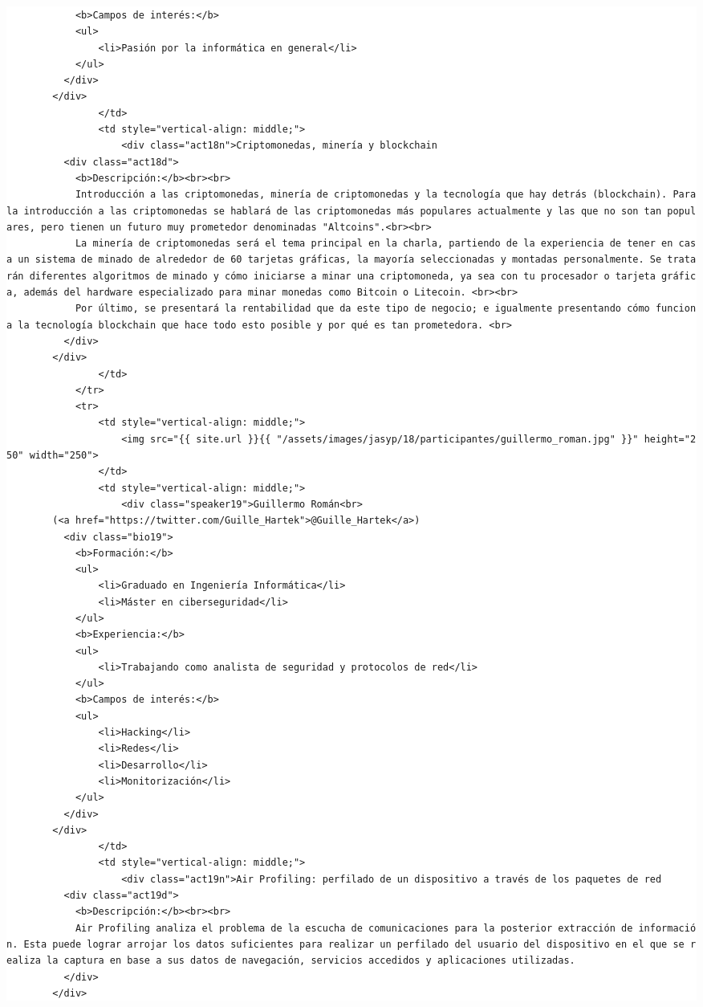                 <b>Campos de interés:</b>
                <ul>
            	    <li>Pasión por la informática en general</li>
                </ul>
              </div>
            </div>
					</td>
					<td style="vertical-align: middle;">
						<div class="act18n">Criptomonedas, minería y blockchain
              <div class="act18d">
              	<b>Descripción:</b><br><br>
              	Introducción a las criptomonedas, minería de criptomonedas y la tecnología que hay detrás (blockchain). Para la introducción a las criptomonedas se hablará de las criptomonedas más populares actualmente y las que no son tan populares, pero tienen un futuro muy prometedor denominadas "Altcoins".<br><br>
              	La minería de criptomonedas será el tema principal en la charla, partiendo de la experiencia de tener en casa un sistema de minado de alrededor de 60 tarjetas gráficas, la mayoría seleccionadas y montadas personalmente. Se tratarán diferentes algoritmos de minado y cómo iniciarse a minar una criptomoneda, ya sea con tu procesador o tarjeta gráfica, además del hardware especializado para minar monedas como Bitcoin o Litecoin. <br><br>
                Por último, se presentará la rentabilidad que da este tipo de negocio; e igualmente presentando cómo funciona la tecnología blockchain que hace todo esto posible y por qué es tan prometedora. <br>
              </div>
            </div>
					</td>
				</tr>
				<tr>
					<td style="vertical-align: middle;">
						<img src="{{ site.url }}{{ "/assets/images/jasyp/18/participantes/guillermo_roman.jpg" }}" height="250" width="250">
					</td>
					<td style="vertical-align: middle;">
						<div class="speaker19">Guillermo Román<br>
            (<a href="https://twitter.com/Guille_Hartek">@Guille_Hartek</a>)
              <div class="bio19">
                <b>Formación:</b>
                <ul>
            	    <li>Graduado en Ingeniería Informática</li>
            	    <li>Máster en ciberseguridad</li>
                </ul>
                <b>Experiencia:</b>
                <ul>
            	    <li>Trabajando como analista de seguridad y protocolos de red</li>
                </ul>
                <b>Campos de interés:</b>
                <ul>
            	    <li>Hacking</li>
            	    <li>Redes</li>
            	    <li>Desarrollo</li>
            	    <li>Monitorización</li>
                </ul>
              </div>
            </div>
					</td>
					<td style="vertical-align: middle;">
						<div class="act19n">Air Profiling: perfilado de un dispositivo a través de los paquetes de red
              <div class="act19d">
              	<b>Descripción:</b><br><br>
              	Air Profiling analiza el problema de la escucha de comunicaciones para la posterior extracción de información. Esta puede lograr arrojar los datos suficientes para realizar un perfilado del usuario del dispositivo en el que se realiza la captura en base a sus datos de navegación, servicios accedidos y aplicaciones utilizadas.
              </div>
            </div>